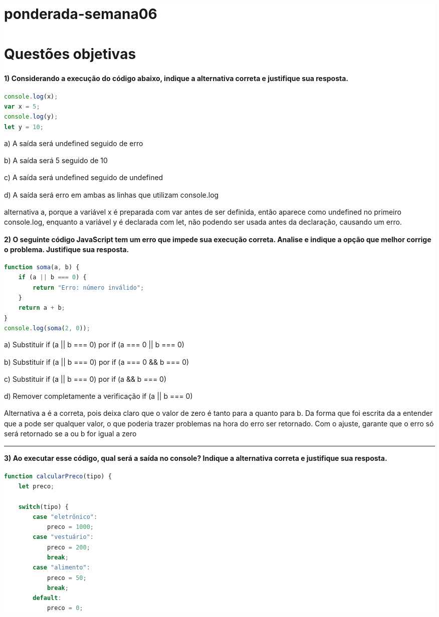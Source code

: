 # ponderada-semana06

# Questões objetivas
**1) Considerando a execução do código abaixo, indique a alternativa correta e justifique sua resposta.**
```javascript
console.log(x);
var x = 5;
console.log(y);
let y = 10;
```
a) A saída será undefined seguido de erro 

b) A saída será 5 seguido de 10

c) A saída será undefined seguido de undefined

d) A saída será erro em ambas as linhas que utilizam console.log

alternativa a, porque a variável x é preparada com var antes de ser definida, então aparece como undefined no primeiro console.log, enquanto a variável y é declarada com let, não podendo ser usada antes da declaração, causando um erro.  

**2) O seguinte código JavaScript tem um erro que impede sua execução correta. Analise e indique a opção que melhor corrige o problema. Justifique sua resposta.**

```javascript
function soma(a, b) {
    if (a || b === 0) {
        return "Erro: número inválido";
    }
    return a + b;
}
console.log(soma(2, 0));
```

a) Substituir if (a || b === 0) por if (a === 0 || b === 0)

b) Substituir if (a || b === 0) por if (a === 0 && b === 0)

c) Substituir if (a || b === 0) por if (a && b === 0)

d) Remover completamente a verificação if (a || b === 0)

Alternativa a é a correta, pois deixa claro que o valor de zero é tanto para a quanto para b. Da forma que foi escrita da a entender que a pode ser qualquer valor, o que poderia trazer problemas na hora do erro ser retornado. Com o ajuste, garante que o erro só será retornado se a ou b for igual a zero 

______
**3) Ao executar esse código, qual será a saída no console? Indique a alternativa correta e justifique sua resposta.**
```javascript
function calcularPreco(tipo) {
    let preco;

    switch(tipo) {
        case "eletrônico":
            preco = 1000;
        case "vestuário":
            preco = 200;
            break;
        case "alimento":
            preco = 50;
            break;
        default:
            preco = 0;
```